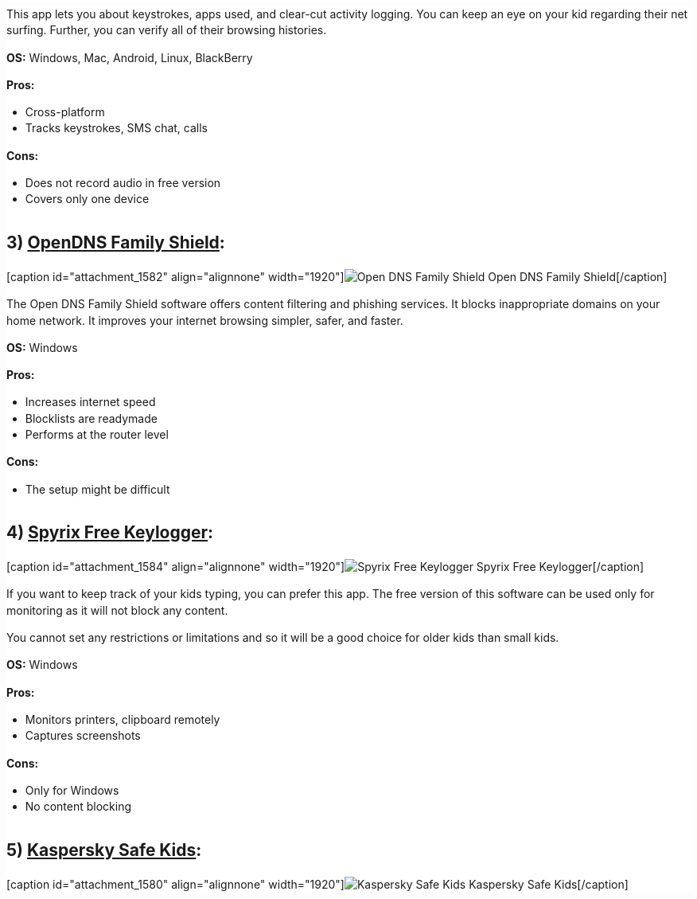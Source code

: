 This app lets you about keystrokes, apps used, and clear-cut activity logging. You can keep an eye on your kid regarding their net surfing. Further, you can verify all of their browsing histories.

<strong>OS:</strong> Windows, Mac, Android, Linux, BlackBerry

<strong>Pros:</strong>
<ul>
 	<li>Cross-platform</li>
 	<li>Tracks keystrokes, SMS chat, calls</li>
</ul>
<strong>Cons:</strong>
<ul>
 	<li>Does not record audio in free version</li>
 	<li>Covers only one device</li>
</ul>
<h2>3) <a href="https://www.opendns.com/setupguide/#familyshield" target="_blank" rel="noopener noreferrer">OpenDNS Family Shield</a>:</h2>
[caption id="attachment_1582" align="alignnone" width="1920"]<img class="size-full wp-image-1582" src="https://windowsdot.com/wp-content/uploads/2020/06/Open-DNS-Family-Shield.png" alt="Open DNS Family Shield" width="1920" height="915" /> Open DNS Family Shield[/caption]

The Open DNS Family Shield software offers content filtering and phishing services. It blocks inappropriate domains on your home network. It improves your internet browsing simpler, safer, and faster.

<strong>OS:</strong> Windows

<strong>Pros:</strong>
<ul>
 	<li>Increases internet speed</li>
 	<li>Blocklists are readymade</li>
 	<li>Performs at the router level</li>
</ul>
<strong>Cons:</strong>
<ul>
 	<li>The setup might be difficult</li>
</ul>
<h2>4) <a href="http://www.spyrix.com/spyrix-free-keylogger.php" target="_blank" rel="noopener noreferrer">Spyrix Free Keylogger</a>:</h2>
[caption id="attachment_1584" align="alignnone" width="1920"]<img class="size-full wp-image-1584" src="https://windowsdot.com/wp-content/uploads/2020/06/Spyrix-Free-Keylogger.png" alt="Spyrix Free Keylogger" width="1920" height="915" /> Spyrix Free Keylogger[/caption]

If you want to keep track of your kids typing, you can prefer this app. The free version of this software can be used only for monitoring as it will not block any content.

You cannot set any restrictions or limitations and so it will be a good choice for older kids than small kids.

<strong>OS:</strong> Windows

<strong>Pros:</strong>
<ul>
 	<li>Monitors printers, clipboard remotely</li>
 	<li>Captures screenshots</li>
</ul>
<strong>Cons:</strong>
<ul>
 	<li>Only for Windows</li>
 	<li>No content blocking</li>
</ul>
<h2>5) <a href="http://kaspersky.co.uk/safe-kids#installation" target="_blank" rel="noopener noreferrer">Kaspersky Safe Kids</a>:</h2>
[caption id="attachment_1580" align="alignnone" width="1920"]<img class="size-full wp-image-1580" src="https://windowsdot.com/wp-content/uploads/2020/06/Kaspersky-Safe-Kids.png" alt="Kaspersky Safe Kids" width="1920" height="915" /> Kaspersky Safe Kids[/caption]
